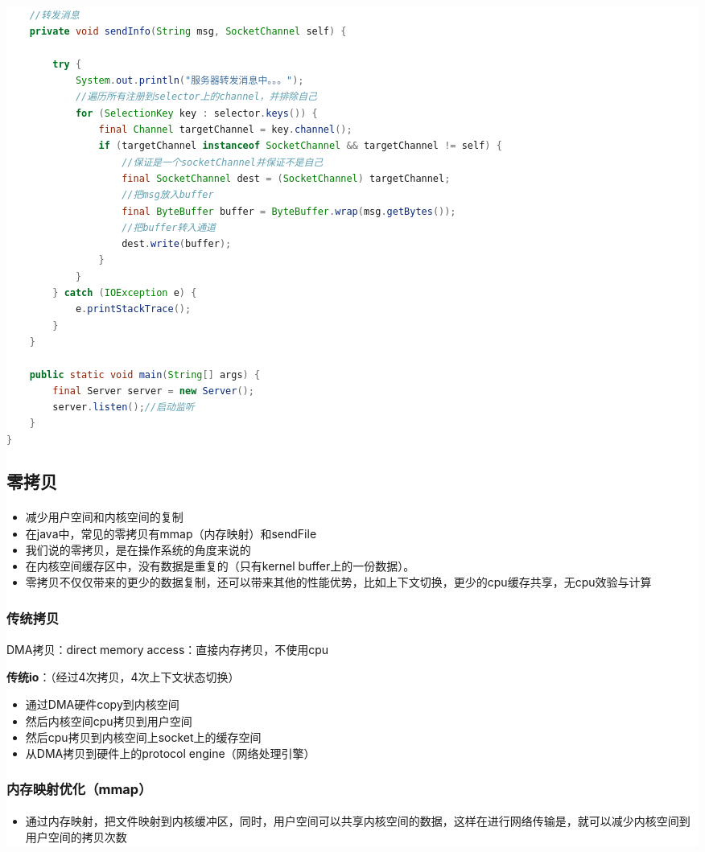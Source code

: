 ```java
    //转发消息
    private void sendInfo(String msg, SocketChannel self) {

        try {
            System.out.println("服务器转发消息中。。。");
            //遍历所有注册到selector上的channel，并排除自己
            for (SelectionKey key : selector.keys()) {
                final Channel targetChannel = key.channel();
                if (targetChannel instanceof SocketChannel && targetChannel != self) {
                    //保证是一个socketChannel并保证不是自己
                    final SocketChannel dest = (SocketChannel) targetChannel;
                    //把msg放入buffer
                    final ByteBuffer buffer = ByteBuffer.wrap(msg.getBytes());
                    //把buffer转入通道
                    dest.write(buffer);
                }
            }
        } catch (IOException e) {
            e.printStackTrace();
        }
    }

    public static void main(String[] args) {
        final Server server = new Server();
        server.listen();//启动监听
    }
}
```

## 零拷贝

+ 减少用户空间和内核空间的复制
+ 在java中，常见的零拷贝有mmap（内存映射）和sendFile
+ 我们说的零拷贝，是在操作系统的角度来说的
+ 在内核空间缓存区中，没有数据是重复的（只有kernel buffer上的一份数据）。
+ 零拷贝不仅仅带来的更少的数据复制，还可以带来其他的性能优势，比如上下文切换，更少的cpu缓存共享，无cpu效验与计算

### 传统拷贝

DMA拷贝：direct memory access：直接内存拷贝，不使用cpu

**传统io**：（经过4次拷贝，4次上下文状态切换）

+ 通过DMA硬件copy到内核空间
+ 然后内核空间cpu拷贝到用户空间
+ 然后cpu拷贝到内核空间上socket上的缓存空间
+ 从DMA拷贝到硬件上的protocol engine（网络处理引擎）

### 内存映射优化（mmap）

+ 通过内存映射，把文件映射到内核缓冲区，同时，用户空间可以共享内核空间的数据，这样在进行网络传输是，就可以减少内核空间到用户空间的拷贝次数
